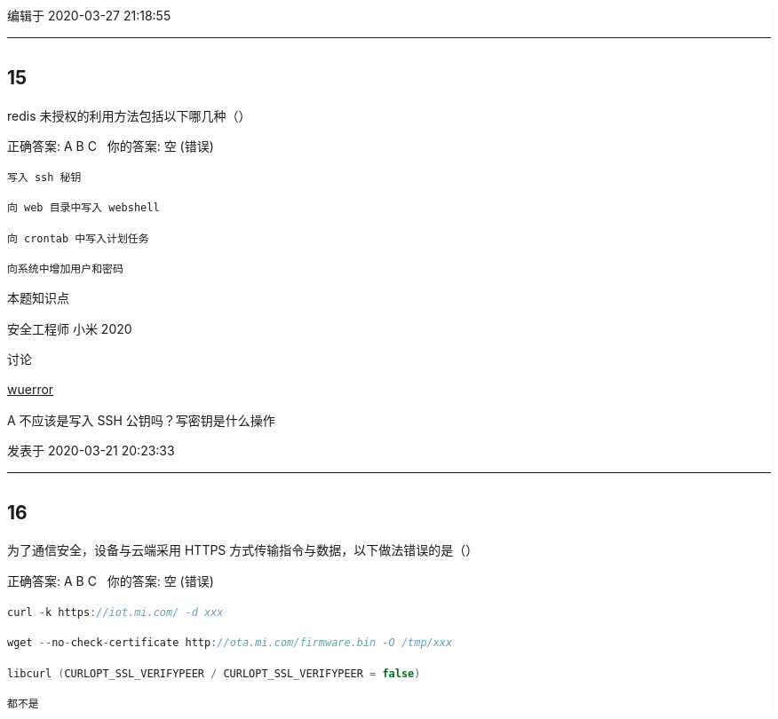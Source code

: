 编辑于 2020-03-27 21:18:55

* * *

## 15

redis 未授权的利用方法包括以下哪几种（）

正确答案: A B C   你的答案: 空 (错误)

```cpp
写入 ssh 秘钥
```

```cpp
向 web 目录中写入 webshell
```

```cpp
向 crontab 中写入计划任务
```

```cpp
向系统中增加用户和密码
```

本题知识点

安全工程师 小米 2020

讨论

[wuerror](https://www.nowcoder.com/profile/182486210)

A 不应该是写入 SSH 公钥吗？写密钥是什么操作

发表于 2020-03-21 20:23:33

* * *

## 16

为了通信安全，设备与云端采用 HTTPS 方式传输指令与数据，以下做法错误的是（）

正确答案: A B C   你的答案: 空 (错误)

```cpp
curl -k https://iot.mi.com/ -d xxx
```

```cpp
wget --no-check-certificate http://ota.mi.com/firmware.bin -O /tmp/xxx
```

```cpp
libcurl (CURLOPT_SSL_VERIFYPEER / CURLOPT_SSL_VERIFYPEER = false)
```

```cpp
都不是
```
